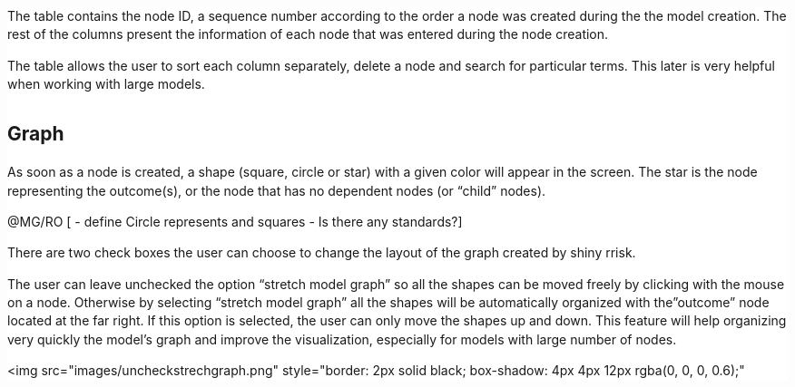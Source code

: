 The table contains the node ID, a sequence number according to the order
a node was created during the the model creation. The rest of the
columns present the information of each node that was entered during the
node creation.

The table allows the user to sort each column separately, delete a node
and search for particular terms. This later is very helpful when working
with large models.

## Graph

As soon as a node is created, a shape (square, circle or star) with a
given color will appear in the screen. The star is the node representing
the outcome(s), or the node that has no dependent nodes (or “child”
nodes).

@MG/RO \[ - define Circle represents and squares - Is there any
standards?\]

There are two check boxes the user can choose to change the layout of
the graph created by shiny rrisk.

The user can leave unchecked the option “stretch model graph” so all the
shapes can be moved freely by clicking with the mouse on a node.
Otherwise by selecting “stretch model graph” all the shapes will be
automatically organized with the”outcome” node located at the far right.
If this option is selected, the user can only move the shapes up and
down. This feature will help organizing very quickly the model’s graph
and improve the visualization, especially for models with large number
of nodes.

<img src="images/uncheckstrechgraph.png"
style="border: 2px solid black;  box-shadow: 4px 4px 12px rgba(0, 0, 0, 0.6);"
